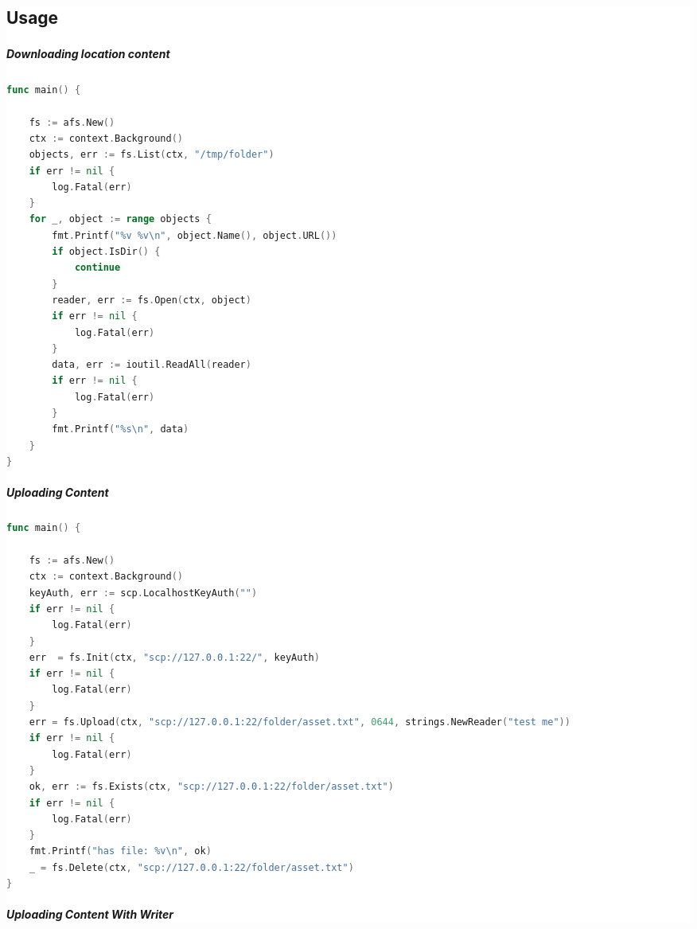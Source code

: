 ## Usage

##### Downloading location content

```go
func main() {
	
    fs := afs.New()
    ctx := context.Background()
    objects, err := fs.List(ctx, "/tmp/folder")
    if err != nil {
        log.Fatal(err)
    }
    for _, object := range objects {
        fmt.Printf("%v %v\n", object.Name(), object.URL())
        if object.IsDir() {
            continue
        }
        reader, err := fs.Open(ctx, object)
        if err != nil {
            log.Fatal(err)
        }
        data, err := ioutil.ReadAll(reader)
        if err != nil {
            log.Fatal(err)
        }
        fmt.Printf("%s\n", data)
    }
}
```

##### Uploading Content

```go
func main() {
	
    fs := afs.New()
    ctx := context.Background()
    keyAuth, err := scp.LocalhostKeyAuth("")
    if err != nil {
        log.Fatal(err)
    }
    err  = fs.Init(ctx, "scp://127.0.0.1:22/", keyAuth)
    if err != nil {
        log.Fatal(err)
    }	
    err = fs.Upload(ctx, "scp://127.0.0.1:22/folder/asset.txt", 0644, strings.NewReader("test me"))
    if err != nil {
        log.Fatal(err)
    }
    ok, err := fs.Exists(ctx, "scp://127.0.0.1:22/folder/asset.txt")
    if err != nil {
        log.Fatal(err)
    }
    fmt.Printf("has file: %v\n", ok)
    _ = fs.Delete(ctx, "scp://127.0.0.1:22/folder/asset.txt")
}
```
##### Uploading Content With Writer
